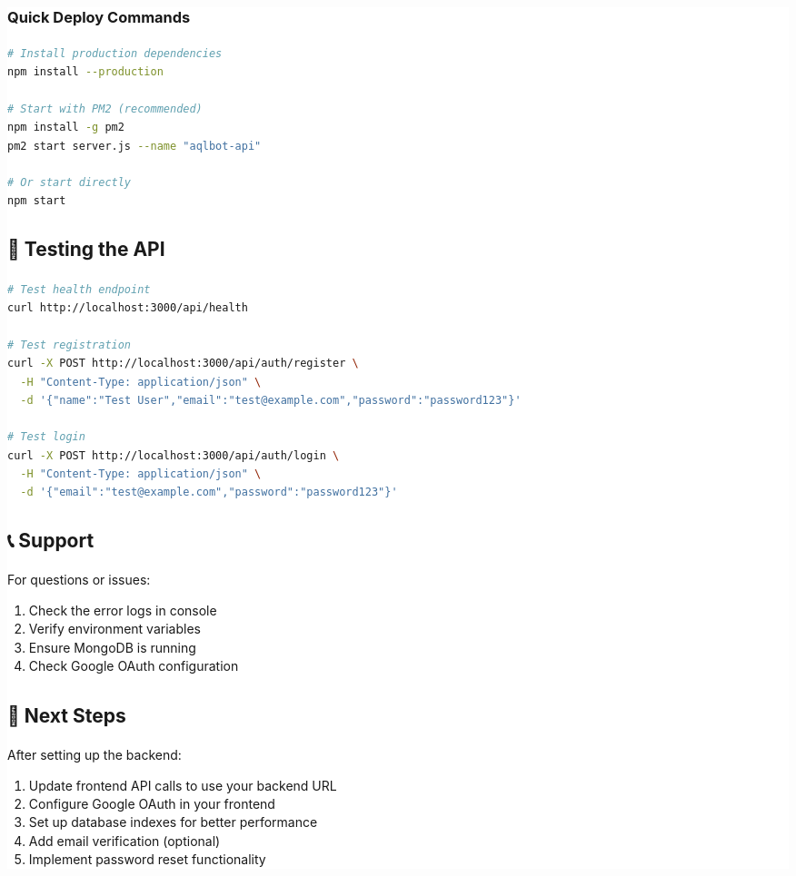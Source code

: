 ### Quick Deploy Commands
```bash
# Install production dependencies
npm install --production

# Start with PM2 (recommended)
npm install -g pm2
pm2 start server.js --name "aqlbot-api"

# Or start directly
npm start
```

## 🧪 Testing the API

```bash
# Test health endpoint
curl http://localhost:3000/api/health

# Test registration
curl -X POST http://localhost:3000/api/auth/register \
  -H "Content-Type: application/json" \
  -d '{"name":"Test User","email":"test@example.com","password":"password123"}'

# Test login
curl -X POST http://localhost:3000/api/auth/login \
  -H "Content-Type: application/json" \
  -d '{"email":"test@example.com","password":"password123"}'
```

## 📞 Support

For questions or issues:
1. Check the error logs in console
2. Verify environment variables
3. Ensure MongoDB is running
4. Check Google OAuth configuration

## 🔄 Next Steps

After setting up the backend:
1. Update frontend API calls to use your backend URL
2. Configure Google OAuth in your frontend
3. Set up database indexes for better performance
4. Add email verification (optional)
5. Implement password reset functionality
